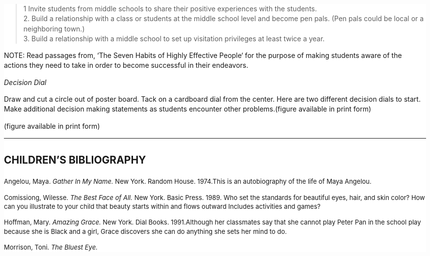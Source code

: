   </i>
 </p>
<blockquote>
  <dl>
   <dt>
    1 Invite students from middle schools to share their positive experiences with the students.
    <dt>
     2. Build a relationship with a class or students at the middle school level and become pen pals. (Pen pals could be local or a neighboring town.)
     <dt>
      3. Build a relationship with a middle school to set up visitation privileges at least twice a year.
     </dt>
    </dt>
   </dt>
  </dl>
 </blockquote>
 NOTE: Read passages from, ‘The Seven Habits of Highly Effective People‘ for the purpose of making students aware of the actions they need to take in order to become successful in their endeavors.
<p>
  <i>
   Decision Dial
  </i>
 </p>
 <p>
  Draw and cut a circle out of poster board. Tack on a cardboard dial from the center. Here are two different decision dials to start. Make additional decision making statements as students encounter other problems.(figure available in print form)
 </p>
 <p>
  (figure available in print form)
 </p>
<hr/>
 <h2>
  CHILDREN’S BIBLIOGRAPHY
 </h2>
 <font size="-1">
  Angelou, Maya.
  <i>
   Gather In My Name.
  </i>
  New York. Random House. 1974.This is an autobiography of the life of Maya Angelou.
  <p>
   Comissiong, Wilesse.
   <i>
    The Best Face of All.
   </i>
   New York. Basic Press. 1989. Who set the standards for beautiful eyes, hair, and skin color? How can you illustrate to your child that beauty starts within and flows outward Includes activities and games?
  </p>
  <p>
   Hoffman, Mary.
   <i>
    Amazing Grace.
   </i>
   New York. Dial Books. 1991.Although her classmates say that she cannot play Peter Pan in the school play because she is Black and a girl, Grace discovers she can do anything she sets her mind to do.
  </p>
  <p>
   Morrison, Toni.
   <i>
    The Bluest Eye.
   </i>